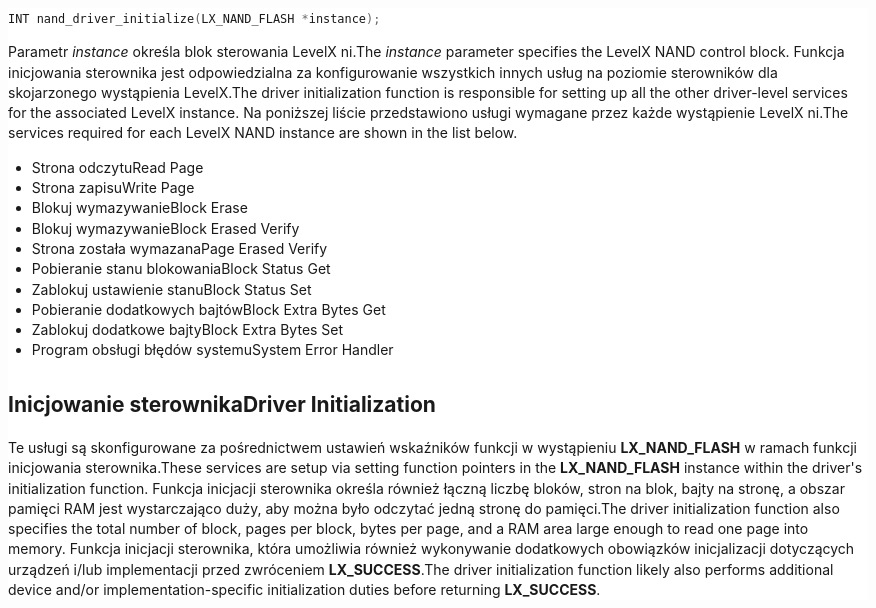 ```c
INT nand_driver_initialize(LX_NAND_FLASH *instance);
```

<span data-ttu-id="de12d-194">Parametr *instance* określa blok sterowania LevelX ni.</span><span class="sxs-lookup"><span data-stu-id="de12d-194">The *instance* parameter specifies the LevelX NAND control block.</span></span> <span data-ttu-id="de12d-195">Funkcja inicjowania sterownika jest odpowiedzialna za konfigurowanie wszystkich innych usług na poziomie sterowników dla skojarzonego wystąpienia LevelX.</span><span class="sxs-lookup"><span data-stu-id="de12d-195">The driver initialization function is responsible for setting up all the other driver-level services for the associated LevelX instance.</span></span> <span data-ttu-id="de12d-196">Na poniższej liście przedstawiono usługi wymagane przez każde wystąpienie LevelX ni.</span><span class="sxs-lookup"><span data-stu-id="de12d-196">The services required for each LevelX NAND instance are shown in the list below.</span></span>

- <span data-ttu-id="de12d-197">Strona odczytu</span><span class="sxs-lookup"><span data-stu-id="de12d-197">Read Page</span></span>
- <span data-ttu-id="de12d-198">Strona zapisu</span><span class="sxs-lookup"><span data-stu-id="de12d-198">Write Page</span></span>
- <span data-ttu-id="de12d-199">Blokuj wymazywanie</span><span class="sxs-lookup"><span data-stu-id="de12d-199">Block Erase</span></span>
- <span data-ttu-id="de12d-200">Blokuj wymazywanie</span><span class="sxs-lookup"><span data-stu-id="de12d-200">Block Erased Verify</span></span>
- <span data-ttu-id="de12d-201">Strona została wymazana</span><span class="sxs-lookup"><span data-stu-id="de12d-201">Page Erased Verify</span></span>
- <span data-ttu-id="de12d-202">Pobieranie stanu blokowania</span><span class="sxs-lookup"><span data-stu-id="de12d-202">Block Status Get</span></span>
- <span data-ttu-id="de12d-203">Zablokuj ustawienie stanu</span><span class="sxs-lookup"><span data-stu-id="de12d-203">Block Status Set</span></span>
- <span data-ttu-id="de12d-204">Pobieranie dodatkowych bajtów</span><span class="sxs-lookup"><span data-stu-id="de12d-204">Block Extra Bytes Get</span></span>
- <span data-ttu-id="de12d-205">Zablokuj dodatkowe bajty</span><span class="sxs-lookup"><span data-stu-id="de12d-205">Block Extra Bytes Set</span></span>
- <span data-ttu-id="de12d-206">Program obsługi błędów systemu</span><span class="sxs-lookup"><span data-stu-id="de12d-206">System Error Handler</span></span>

## <a name="driver-initialization"></a><span data-ttu-id="de12d-207">Inicjowanie sterownika</span><span class="sxs-lookup"><span data-stu-id="de12d-207">Driver Initialization</span></span>

<span data-ttu-id="de12d-208">Te usługi są skonfigurowane za pośrednictwem ustawień wskaźników funkcji w wystąpieniu **LX_NAND_FLASH** w ramach funkcji inicjowania sterownika.</span><span class="sxs-lookup"><span data-stu-id="de12d-208">These services are setup via setting function pointers in the **LX_NAND_FLASH** instance within the driver's initialization function.</span></span> <span data-ttu-id="de12d-209">Funkcja inicjacji sterownika określa również łączną liczbę bloków, stron na blok, bajty na stronę, a obszar pamięci RAM jest wystarczająco duży, aby można było odczytać jedną stronę do pamięci.</span><span class="sxs-lookup"><span data-stu-id="de12d-209">The driver initialization function also specifies the total number of block, pages per block, bytes per page, and a RAM area large enough to read one page into memory.</span></span> <span data-ttu-id="de12d-210">Funkcja inicjacji sterownika, która umożliwia również wykonywanie dodatkowych obowiązków inicjalizacji dotyczących urządzeń i/lub implementacji przed zwróceniem **LX_SUCCESS**.</span><span class="sxs-lookup"><span data-stu-id="de12d-210">The driver initialization function likely also performs additional device and/or implementation-specific initialization duties before returning **LX_SUCCESS**.</span></span>
